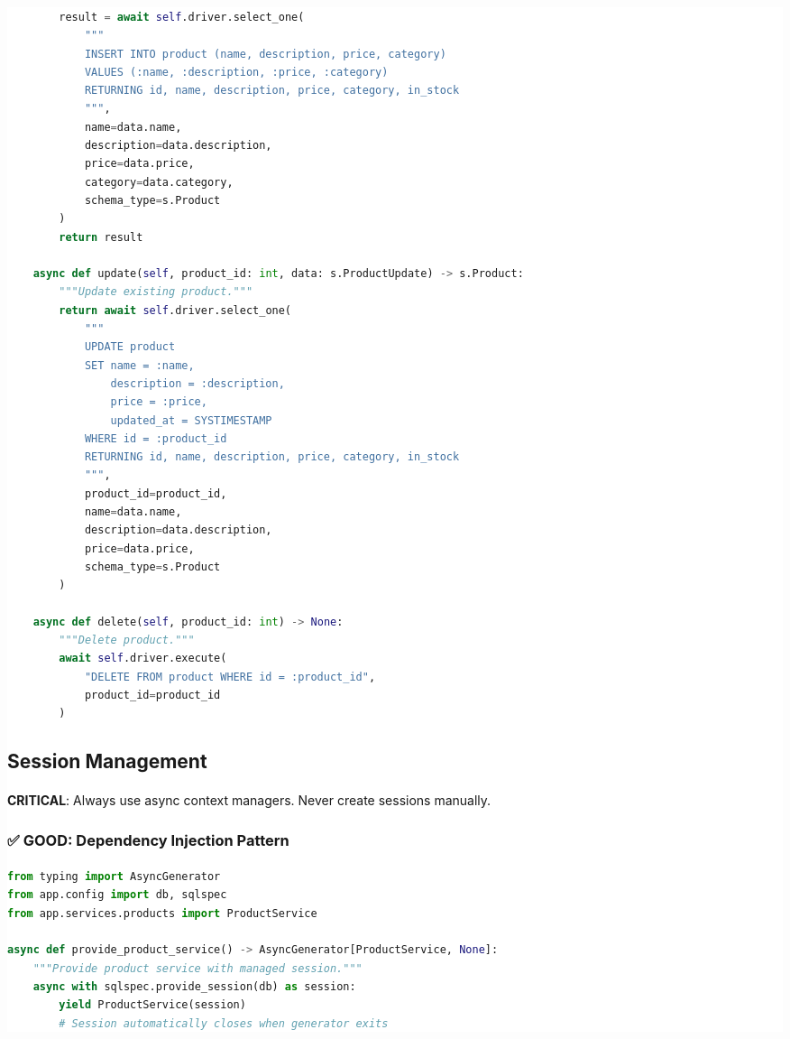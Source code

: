 ```python
        result = await self.driver.select_one(
            """
            INSERT INTO product (name, description, price, category)
            VALUES (:name, :description, :price, :category)
            RETURNING id, name, description, price, category, in_stock
            """,
            name=data.name,
            description=data.description,
            price=data.price,
            category=data.category,
            schema_type=s.Product
        )
        return result

    async def update(self, product_id: int, data: s.ProductUpdate) -> s.Product:
        """Update existing product."""
        return await self.driver.select_one(
            """
            UPDATE product
            SET name = :name,
                description = :description,
                price = :price,
                updated_at = SYSTIMESTAMP
            WHERE id = :product_id
            RETURNING id, name, description, price, category, in_stock
            """,
            product_id=product_id,
            name=data.name,
            description=data.description,
            price=data.price,
            schema_type=s.Product
        )

    async def delete(self, product_id: int) -> None:
        """Delete product."""
        await self.driver.execute(
            "DELETE FROM product WHERE id = :product_id",
            product_id=product_id
        )
```

## Session Management

**CRITICAL**: Always use async context managers. Never create sessions manually.

### ✅ GOOD: Dependency Injection Pattern

```python
from typing import AsyncGenerator
from app.config import db, sqlspec
from app.services.products import ProductService

async def provide_product_service() -> AsyncGenerator[ProductService, None]:
    """Provide product service with managed session."""
    async with sqlspec.provide_session(db) as session:
        yield ProductService(session)
        # Session automatically closes when generator exits
```
